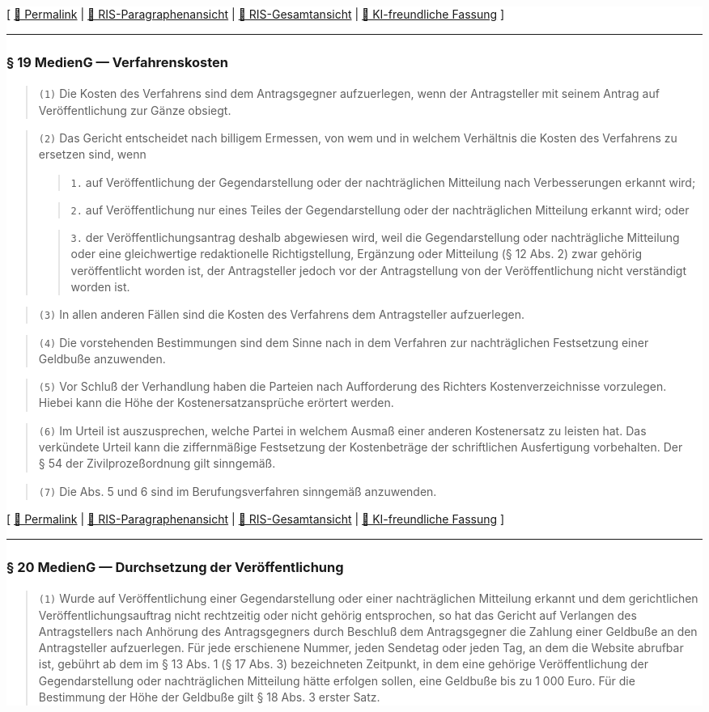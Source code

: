 \[ [🔗 Permalink](https://github.com/clairexen/LawAT/blob/main/files/BG.MedienG.md#-18-medieng--geldbuße) | [📜 RIS-Paragraphenansicht](http://www.ris.bka.gv.at/NormDokument.wxe?Abfrage=Bundesnormen&Gesetzesnummer=10000719&Paragraf=18) | [📖 RIS-Gesamtansicht](https://ris.bka.gv.at/GeltendeFassung.wxe?Abfrage=Bundesnormen&Gesetzesnummer=10000719#MainContent_DocumentRepeater_BundesnormenCompleteNormDocumentData_22_TextContainer_22) | [🤖 KI-freundliche Fassung](https://github.com/clairexen/LawAT/blob/main/files/BG.MedienG.002.md#-18-medieng--geldbuße) \]

----

### § 19 MedienG — Verfahrenskosten

> `(1)` Die Kosten des Verfahrens sind dem Antragsgegner aufzuerlegen, wenn der Antragsteller mit seinem Antrag auf Veröffentlichung zur Gänze obsiegt\.

> `(2)` Das Gericht entscheidet nach billigem Ermessen, von wem und in welchem Verhältnis die Kosten des Verfahrens zu ersetzen sind, wenn
>
>> `1.` auf Veröffentlichung der Gegendarstellung oder der nachträglichen Mitteilung nach Verbesserungen erkannt wird;
>
>> `2.` auf Veröffentlichung nur eines Teiles der Gegendarstellung oder der nachträglichen Mitteilung erkannt wird; oder
>
>> `3.` der Veröffentlichungsantrag deshalb abgewiesen wird, weil die Gegendarstellung oder nachträgliche Mitteilung oder eine gleichwertige redaktionelle Richtigstellung, Ergänzung oder Mitteilung \(§ 12 Abs\. 2\) zwar gehörig veröffentlicht worden ist, der Antragsteller jedoch vor der Antragstellung von der Veröffentlichung nicht verständigt worden ist\.

> `(3)` In allen anderen Fällen sind die Kosten des Verfahrens dem Antragsteller aufzuerlegen\.

> `(4)` Die vorstehenden Bestimmungen sind dem Sinne nach in dem Verfahren zur nachträglichen Festsetzung einer Geldbuße anzuwenden\.

> `(5)` Vor Schluß der Verhandlung haben die Parteien nach Aufforderung des Richters Kostenverzeichnisse vorzulegen\. Hiebei kann die Höhe der Kostenersatzansprüche erörtert werden\.

> `(6)` Im Urteil ist auszusprechen, welche Partei in welchem Ausmaß einer anderen Kostenersatz zu leisten hat\. Das verkündete Urteil kann die ziffernmäßige Festsetzung der Kostenbeträge der schriftlichen Ausfertigung vorbehalten\. Der § 54 der Zivilprozeßordnung gilt sinngemäß\.

> `(7)` Die Abs\. 5 und 6 sind im Berufungsverfahren sinngemäß anzuwenden\.

\[ [🔗 Permalink](https://github.com/clairexen/LawAT/blob/main/files/BG.MedienG.md#-19-medieng--verfahrenskosten) | [📜 RIS-Paragraphenansicht](http://www.ris.bka.gv.at/NormDokument.wxe?Abfrage=Bundesnormen&Gesetzesnummer=10000719&Paragraf=19) | [📖 RIS-Gesamtansicht](https://ris.bka.gv.at/GeltendeFassung.wxe?Abfrage=Bundesnormen&Gesetzesnummer=10000719#MainContent_DocumentRepeater_BundesnormenCompleteNormDocumentData_23_TextContainer_23) | [🤖 KI-freundliche Fassung](https://github.com/clairexen/LawAT/blob/main/files/BG.MedienG.002.md#-19-medieng--verfahrenskosten) \]

----

### § 20 MedienG — Durchsetzung der Veröffentlichung

> `(1)` Wurde auf Veröffentlichung einer Gegendarstellung oder einer nachträglichen Mitteilung erkannt und dem gerichtlichen Veröffentlichungsauftrag nicht rechtzeitig oder nicht gehörig entsprochen, so hat das Gericht auf Verlangen des Antragstellers nach Anhörung des Antragsgegners durch Beschluß dem Antragsgegner die Zahlung einer Geldbuße an den Antragsteller aufzuerlegen\. Für jede erschienene Nummer, jeden Sendetag oder jeden Tag, an dem die Website abrufbar ist, gebührt ab dem im § 13 Abs\. 1 \(§ 17 Abs\. 3\) bezeichneten Zeitpunkt, in dem eine gehörige Veröffentlichung der Gegendarstellung oder nachträglichen Mitteilung hätte erfolgen sollen, eine Geldbuße bis zu 1 000 Euro\. Für die Bestimmung der Höhe der Geldbuße gilt § 18 Abs\. 3 erster Satz\.
